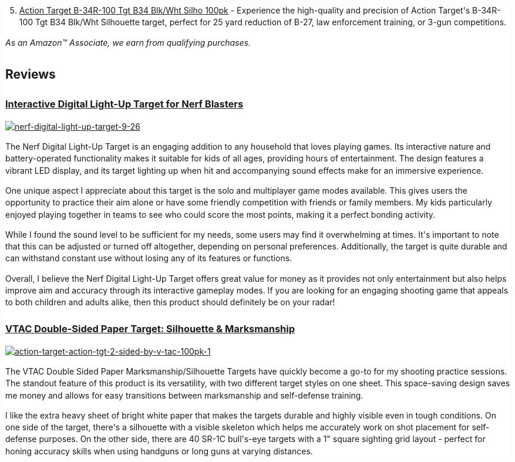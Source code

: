 5. [Action Target B-34R-100 Tgt B34 Blk/Wht Silho 100pk](https://serp.ly/@universityofguns/amazon/action-target?utm_source=universityofguns&utm_medium=website&utm_campaign=universityofguns.com&utm_content=action-target&utm_term=action-target-b-34r-100-tgt-b34-blkwht-silho-100pk) - Experience the high-quality and precision of Action Target's B-34R-100 Tgt B34 Blk/Wht Silhouette target, perfect for 25 yard reduction of B-27, law enforcement training, or 3-gun competitions.

_As an Amazon™ Associate, we earn from qualifying purchases._

## Reviews

### [Interactive Digital Light-Up Target for Nerf Blasters](https://serp.ly/@universityofguns/amazon/action-target?utm_source=universityofguns&utm_medium=website&utm_campaign=universityofguns.com&utm_content=action-target&utm_term=interactive-digital-light-up-target-for-nerf-blasters)

<div class="image"><a href="https://serp.ly/@universityofguns/amazon/action-target?utm_source=universityofguns&utm_medium=website&utm_campaign=universityofguns.com&utm_content=action-target&utm_term=nerf-digital-light-up-target-9-26"><img alt="nerf-digital-light-up-target-9-26" src="https://imagedelivery.net/vy2bglCGN6hEeWOnSe2c7A/nerf-digital-light-up-target-9-26/public"/></a></div>

The Nerf Digital Light-Up Target is an engaging addition to any household that loves playing games. Its interactive nature and battery-operated functionality makes it suitable for kids of all ages, providing hours of entertainment. The design features a vibrant LED display, and its target lighting up when hit and accompanying sound effects make for an immersive experience.

One unique aspect I appreciate about this target is the solo and multiplayer game modes available. This gives users the opportunity to practice their aim alone or have some friendly competition with friends or family members. My kids particularly enjoyed playing together in teams to see who could score the most points, making it a perfect bonding activity.

While I found the sound level to be sufficient for my needs, some users may find it overwhelming at times. It's important to note that this can be adjusted or turned off altogether, depending on personal preferences. Additionally, the target is quite durable and can withstand constant use without losing any of its features or functions.

Overall, I believe the Nerf Digital Light-Up Target offers great value for money as it provides not only entertainment but also helps improve aim and accuracy through its interactive gameplay modes. If you are looking for an engaging shooting game that appeals to both children and adults alike, then this product should definitely be on your radar!

### [VTAC Double-Sided Paper Target: Silhouette & Marksmanship](https://serp.ly/@universityofguns/amazon/action-target?utm_source=universityofguns&utm_medium=website&utm_campaign=universityofguns.com&utm_content=action-target&utm_term=vtac-double-sided-paper-target-silhouette-marksmanship)

<div class="image"><a href="https://serp.ly/@universityofguns/amazon/action-target?utm_source=universityofguns&utm_medium=website&utm_campaign=universityofguns.com&utm_content=action-target&utm_term=action-target-action-tgt-2-sided-by-v-tac-100pk-1"><img alt="action-target-action-tgt-2-sided-by-v-tac-100pk-1" src="https://imagedelivery.net/vy2bglCGN6hEeWOnSe2c7A/action-target-action-tgt-2-sided-by-v-tac-100pk-1/public"/></a></div>

The VTAC Double Sided Paper Marksmanship/Silhouette Targets have quickly become a go-to for my shooting practice sessions. The standout feature of this product is its versatility, with two different target styles on one sheet. This space-saving design saves me money and allows for easy transitions between marksmanship and self-defense training.

I like the extra heavy sheet of bright white paper that makes the targets durable and highly visible even in tough conditions. On one side of the target, there's a silhouette with a visible skeleton which helps me accurately work on shot placement for self-defense purposes. On the other side, there are 40 SR-1C bull's-eye targets with a 1" square sighting grid layout - perfect for honing accuracy skills when using handguns or long guns at varying distances.
